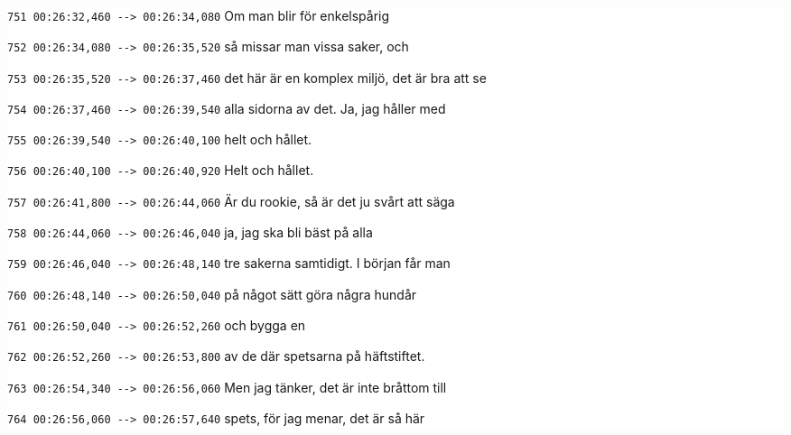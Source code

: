 

`751 00:26:32,460 --> 00:26:34,080`
Om man blir för enkelspårig



`752 00:26:34,080 --> 00:26:35,520`
så missar man vissa saker, och



`753 00:26:35,520 --> 00:26:37,460`
det här är en komplex miljö, det är bra att se



`754 00:26:37,460 --> 00:26:39,540`
alla sidorna av det. Ja, jag håller med



`755 00:26:39,540 --> 00:26:40,100`
helt och hållet.



`756 00:26:40,100 --> 00:26:40,920`
Helt och hållet.



`757 00:26:41,800 --> 00:26:44,060`
Är du rookie, så är det ju svårt att säga



`758 00:26:44,060 --> 00:26:46,040`
ja, jag ska bli bäst på alla



`759 00:26:46,040 --> 00:26:48,140`
tre sakerna samtidigt. I början får man



`760 00:26:48,140 --> 00:26:50,040`
på något sätt göra några hundår



`761 00:26:50,040 --> 00:26:52,260`
och bygga en



`762 00:26:52,260 --> 00:26:53,800`
av de där spetsarna på häftstiftet.



`763 00:26:54,340 --> 00:26:56,060`
Men jag tänker, det är inte bråttom till



`764 00:26:56,060 --> 00:26:57,640`
spets, för jag menar, det är så här
